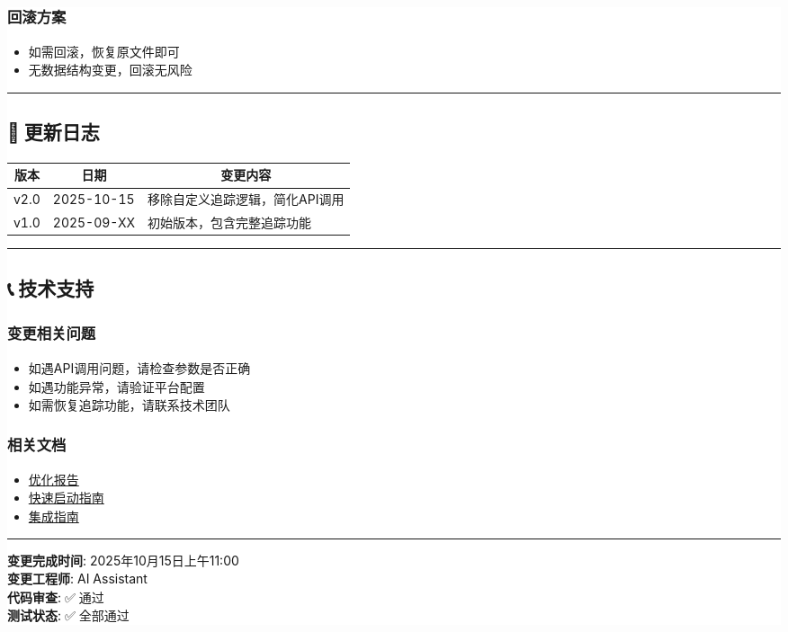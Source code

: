 ### **回滚方案**
- 如需回滚，恢复原文件即可
- 无数据结构变更，回滚无风险

---

## 📝 **更新日志**

| 版本 | 日期 | 变更内容 |
|------|------|----------|
| v2.0 | 2025-10-15 | 移除自定义追踪逻辑，简化API调用 |
| v1.0 | 2025-09-XX | 初始版本，包含完整追踪功能 |

---

## 📞 **技术支持**

### **变更相关问题**
- 如遇API调用问题，请检查参数是否正确
- 如遇功能异常，请验证平台配置
- 如需恢复追踪功能，请联系技术团队

### **相关文档**
- [优化报告](./book-affiliate-marketing-optimization-report.md)
- [快速启动指南](./book-affiliate-marketing-quick-start.md)
- [集成指南](./book-affiliate-marketing-integration-guide.md)

---

**变更完成时间**: 2025年10月15日上午11:00  
**变更工程师**: AI Assistant  
**代码审查**: ✅ 通过  
**测试状态**: ✅ 全部通过
